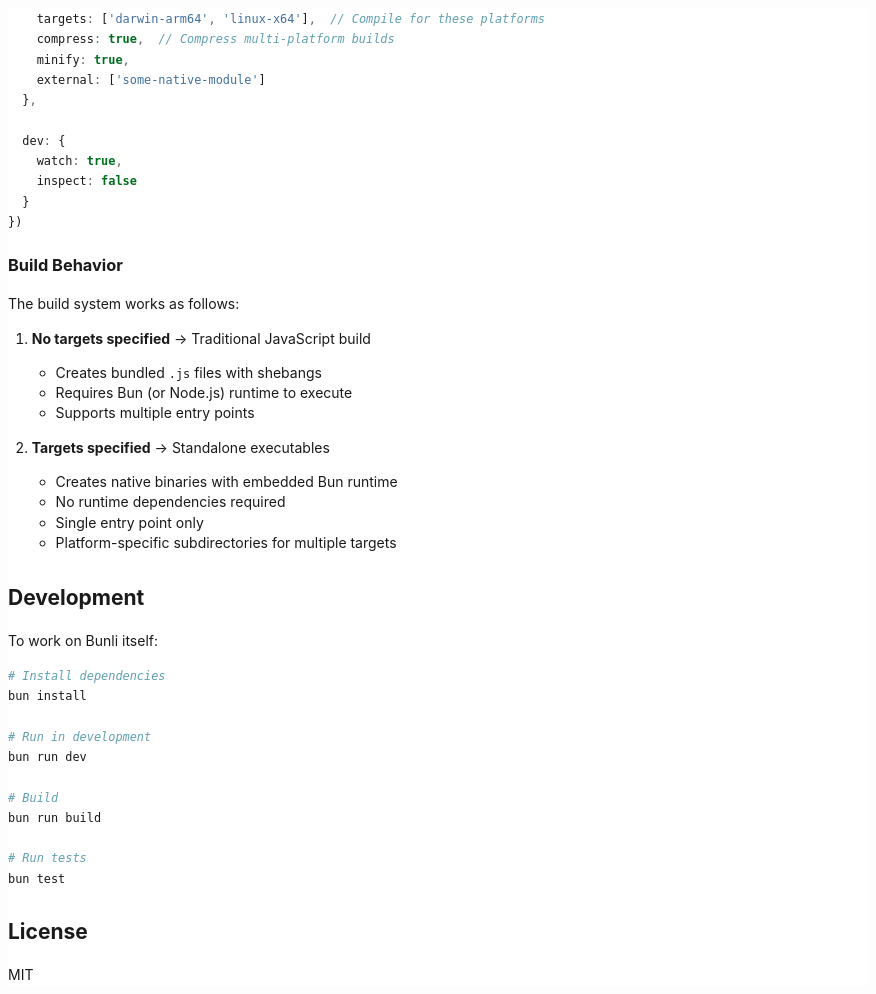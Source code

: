 ```typescript
    targets: ['darwin-arm64', 'linux-x64'],  // Compile for these platforms
    compress: true,  // Compress multi-platform builds
    minify: true,
    external: ['some-native-module']
  },
  
  dev: {
    watch: true,
    inspect: false
  }
})
```

### Build Behavior

The build system works as follows:

1. **No targets specified** → Traditional JavaScript build
   - Creates bundled `.js` files with shebangs
   - Requires Bun (or Node.js) runtime to execute
   - Supports multiple entry points

2. **Targets specified** → Standalone executables
   - Creates native binaries with embedded Bun runtime
   - No runtime dependencies required
   - Single entry point only
   - Platform-specific subdirectories for multiple targets

## Development

To work on Bunli itself:

```bash
# Install dependencies
bun install

# Run in development
bun run dev

# Build
bun run build

# Run tests
bun test
```

## License

MIT
